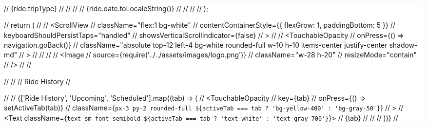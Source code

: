 //             <Text className="text-xs text-[#BA8611] font-semibold">{ride.tripType}</Text>
//           </TouchableOpacity>
//         </View>
//         <View className="flex-row justify-end mt-1">
//           <Text className="text-xs text-gray-500">{ride.date.toLocaleString()}</Text>
//         </View>
//       </View>
//     </View>
//   );

//   return (
//     <View>
//       <ScrollView
//         className="flex:1 bg-white"
//         contentContainerStyle={{ flexGrow: 1, paddingBottom: 5 }}
//         keyboardShouldPersistTaps="handled"
//         showsVerticalScrollIndicator={false}
//       >
//         <View className="bg-[#FAB824] pt-28 pb-20 rounded-b-[100px] items-center relative">
//           <TouchableOpacity
//             onPress={() => navigation.goBack()}
//             className="absolute top-12 left-4 bg-white rounded-full w-10 h-10 items-center justify-center shadow-md"
//           >
//             <Feather name="chevron-left" size={20} color="black" />
//           </TouchableOpacity>
//           <View className="mb-2">
//             <Image
//               source={require('../../assets/images/logo.png')}
//               className="w-28 h-20"
//               resizeMode="contain"
//             />
//           </View>
//         </View>

//         <View className="items-center mt-[-50px] mb-5">
//           <View className=" bg-white w-[85%] rounded-xl px-4 py-5">
//             <Text className="text-[#FAB824] text-xl font-bold text-center mb-0">Ride History</Text>
//           </View>

//           <View className="flex-row justify-center mb-1">
//             {['Ride History', 'Upcoming', 'Scheduled'].map((tab) => (
//               <TouchableOpacity
//                 key={tab}
//                 onPress={() => setActiveTab(tab)}
//                 className={`px-3 py-2 rounded-full ${activeTab === tab ? 'bg-yellow-400' : 'bg-gray-50'}`}
//               >
//                 <Text className={`text-sm font-semibold ${activeTab === tab ? 'text-white' : 'text-gray-700'}`}>
//                   {tab}
//                 </Text>
//               </TouchableOpacity>
//             ))}
//           </View>
